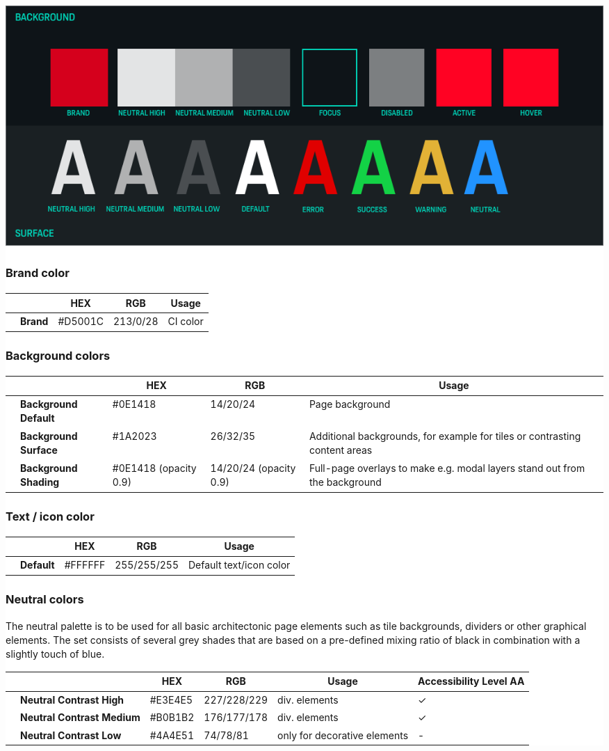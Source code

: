 ![Porsche Dark Theme colors](./assets/color-theme-dark.png)

### Brand color

|                                                                              	|                      	    | HEX     	| RGB           	| Usage                                     |
|-----------------------------------------------------------------------------	|---------------------------|----------	|----------------	|------------------------------------------ |
| <ColorBadge theme="dark" color="brand"/> 	                                          | **Brand**         	| #D5001C 	| 213/0/28       	| CI color                    |

### Background colors

|                                                                       	|                      	    | HEX     	| RGB           	| Usage            |
|-----------------------------------------------------------------------	|---------------------------|----------	|----------------	|----------------- |
| <ColorBadge theme="dark" color="background-default"/> 	                                    | **Background Default**        	| #0E1418 	| 14/20/24      	| Page background  |
| <ColorBadge theme="dark" color="background-surface"/>                                      | **Background Surface**        	| #1A2023 	| 26/32/35        | Additional backgrounds, for example for tiles or contrasting content areas |
| <ColorBadge theme="light" color="background-shading"/>  | **Background Shading** | #0E1418 (opacity 0.9) | 14/20/24 (opacity 0.9) | Full-page overlays to make e.g. modal layers stand out from the background  | 

### Text / icon color

|                                                                         	|                    	    | HEX     	| RGB           	| Usage                                   |
|-------------------------------------------------------------------------	|-------------------------|----------	|----------------	|---------------------------------------- |
| <ColorBadge theme="dark" color="default"/>  	                                    | **Default**      	| #FFFFFF 	| 255/255/255    	| Default text/icon color                 |

### Neutral colors
The neutral palette is to be used for all basic architectonic page elements such as tile backgrounds, dividers or other graphical elements.
The set consists of several grey shades that are based on a pre-defined mixing ratio of black in combination with a slightly touch of blue.

|                                                                         	|                                    | HEX      | RGB              | Usage           | Accessibility Level AA           |
|-------------------------------------------------------------------------	|------------------------------------|----------|------------------|-----------------|-----------------|
| <ColorBadge theme="dark" color="neutral-contrast-high"/> 	                | **Neutral Contrast High**          | #E3E4E5 	| 227/228/229      | div. elements   | ✓   |
| <ColorBadge theme="dark" color="neutral-contrast-medium"/> 	            | **Neutral Contrast Medium**        | #B0B1B2 	| 176/177/178      | div. elements   | ✓   |
| <ColorBadge theme="dark" color="neutral-contrast-low"/> 	                | **Neutral Contrast Low**           | #4A4E51 	| 74/78/81         | only for decorative elements | -   |
